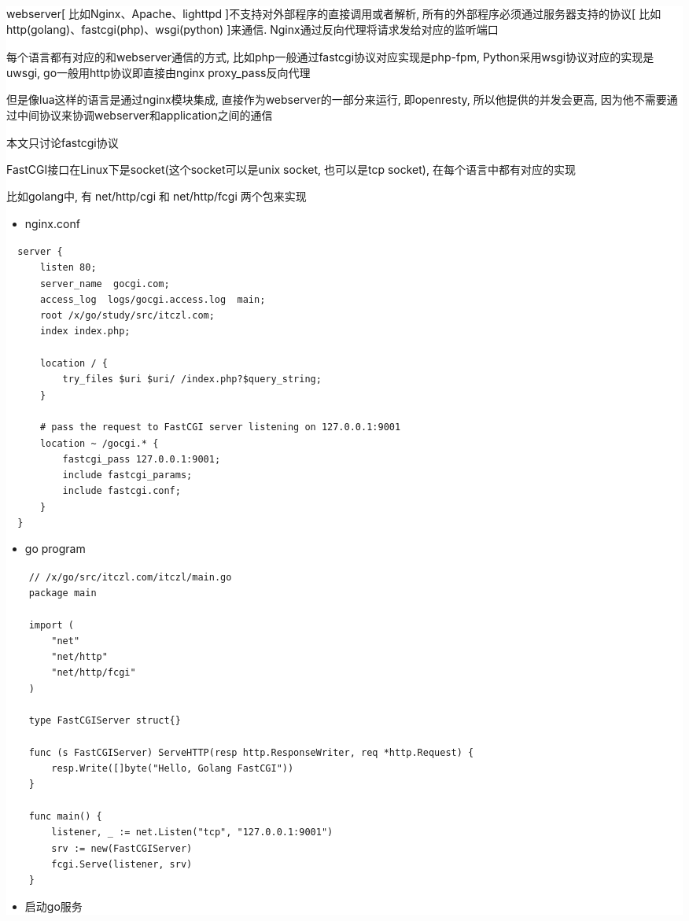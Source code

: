 webserver[ 比如Nginx、Apache、lighttpd ]不支持对外部程序的直接调用或者解析, 所有的外部程序必须通过服务器支持的协议[ 比如http(golang)、fastcgi(php)、wsgi(python) ]来通信. Nginx通过反向代理将请求发给对应的监听端口  

每个语言都有对应的和webserver通信的方式, 比如php一般通过fastcgi协议对应实现是php-fpm, Python采用wsgi协议对应的实现是uwsgi, go一般用http协议即直接由nginx proxy_pass反向代理

但是像lua这样的语言是通过nginx模块集成, 直接作为webserver的一部分来运行, 即openresty, 所以他提供的并发会更高, 因为他不需要通过中间协议来协调webserver和application之间的通信  

本文只讨论fastcgi协议

FastCGI接口在Linux下是socket(这个socket可以是unix socket, 也可以是tcp socket), 在每个语言中都有对应的实现

比如golang中, 有 net/http/cgi 和 net/http/fcgi 两个包来实现  
* nginx.conf
```
  server {
      listen 80; 
      server_name  gocgi.com;
      access_log  logs/gocgi.access.log  main;
      root /x/go/study/src/itczl.com;
      index index.php;

      location / { 
          try_files $uri $uri/ /index.php?$query_string;
      }   

      # pass the request to FastCGI server listening on 127.0.0.1:9001
      location ~ /gocgi.* {
          fastcgi_pass 127.0.0.1:9001;
          include fastcgi_params;
          include fastcgi.conf;
      }   
  } 
```
* go program  
```
    // /x/go/src/itczl.com/itczl/main.go
    package main                                                                                                                                                                             

    import (
        "net"
        "net/http"
        "net/http/fcgi"
    )

    type FastCGIServer struct{}

    func (s FastCGIServer) ServeHTTP(resp http.ResponseWriter, req *http.Request) {
        resp.Write([]byte("Hello, Golang FastCGI"))
    }

    func main() {
        listener, _ := net.Listen("tcp", "127.0.0.1:9001")
        srv := new(FastCGIServer)
        fcgi.Serve(listener, srv)
    }
```
* 启动go服务  
